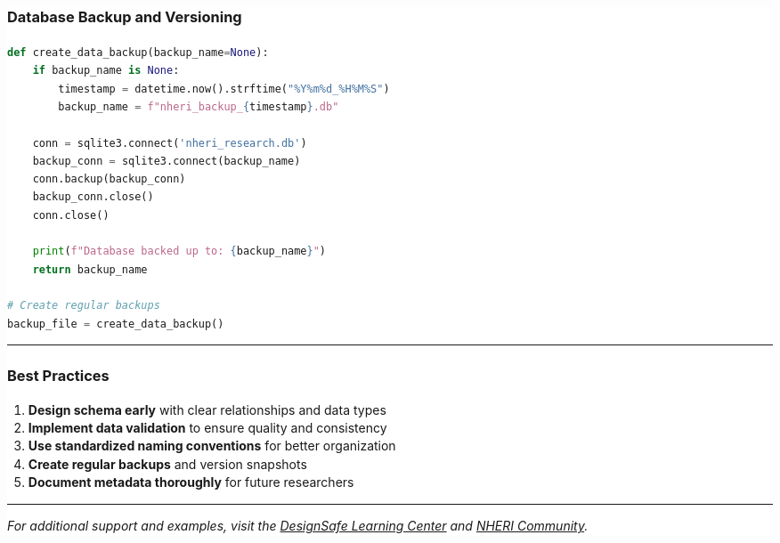 ### Database Backup and Versioning

```python
def create_data_backup(backup_name=None):
    if backup_name is None:
        timestamp = datetime.now().strftime("%Y%m%d_%H%M%S")
        backup_name = f"nheri_backup_{timestamp}.db"
    
    conn = sqlite3.connect('nheri_research.db')
    backup_conn = sqlite3.connect(backup_name)
    conn.backup(backup_conn)
    backup_conn.close()
    conn.close()
    
    print(f"Database backed up to: {backup_name}")
    return backup_name

# Create regular backups
backup_file = create_data_backup()
```

---


### Best Practices
1. **Design schema early** with clear relationships and data types
2. **Implement data validation** to ensure quality and consistency
3. **Use standardized naming conventions** for better organization
4. **Create regular backups** and version snapshots
5. **Document metadata thoroughly** for future researchers

---

*For additional support and examples, visit the [DesignSafe Learning Center](https://www.designsafe-ci.org/learning-center/) and [NHERI Community](https://www.designsafe-ci.org/community/).*